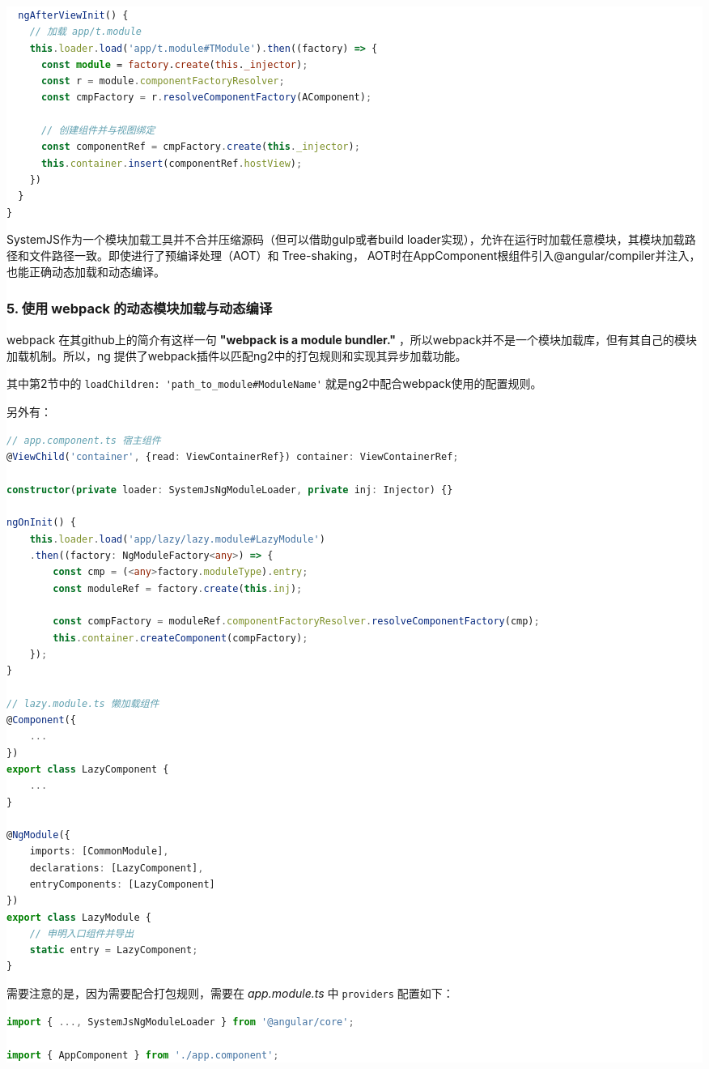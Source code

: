 ```ts
  ngAfterViewInit() {
    // 加载 app/t.module
    this.loader.load('app/t.module#TModule').then((factory) => {
      const module = factory.create(this._injector);
      const r = module.componentFactoryResolver;
      const cmpFactory = r.resolveComponentFactory(AComponent);
      
      // 创建组件并与视图绑定
      const componentRef = cmpFactory.create(this._injector);
      this.container.insert(componentRef.hostView);
    })
  }
}
```
SystemJS作为一个模块加载工具并不合并压缩源码（但可以借助gulp或者build loader实现），允许在运行时加载任意模块，其模块加载路径和文件路径一致。即使进行了预编译处理（AOT）和 Tree-shaking， AOT时在AppComponent根组件引入@angular/compiler并注入，也能正确动态加载和动态编译。

### 5. 使用 webpack 的动态模块加载与动态编译
webpack 在其github上的简介有这样一句 **"webpack is a module bundler."** ，所以webpack并不是一个模块加载库，但有其自己的模块加载机制。所以，ng 提供了webpack插件以匹配ng2中的打包规则和实现其异步加载功能。

其中第2节中的 `loadChildren: 'path_to_module#ModuleName'` 就是ng2中配合webpack使用的配置规则。

另外有：
```ts
// app.component.ts 宿主组件
@ViewChild('container', {read: ViewContainerRef}) container: ViewContainerRef;

constructor(private loader: SystemJsNgModuleLoader, private inj: Injector) {}

ngOnInit() {
    this.loader.load('app/lazy/lazy.module#LazyModule')
    .then((factory: NgModuleFactory<any>) => {
        const cmp = (<any>factory.moduleType).entry;
        const moduleRef = factory.create(this.inj);

        const compFactory = moduleRef.componentFactoryResolver.resolveComponentFactory(cmp);
        this.container.createComponent(compFactory);
    });
}

// lazy.module.ts 懒加载组件
@Component({
    ...
})
export class LazyComponent {
    ...
}

@NgModule({
    imports: [CommonModule],
    declarations: [LazyComponent],
    entryComponents: [LazyComponent]
})
export class LazyModule {
    // 申明入口组件并导出
    static entry = LazyComponent;
}
```
需要注意的是，因为需要配合打包规则，需要在 *app.module.ts* 中 `providers` 配置如下：
```ts
import { ..., SystemJsNgModuleLoader } from '@angular/core';

import { AppComponent } from './app.component';
```